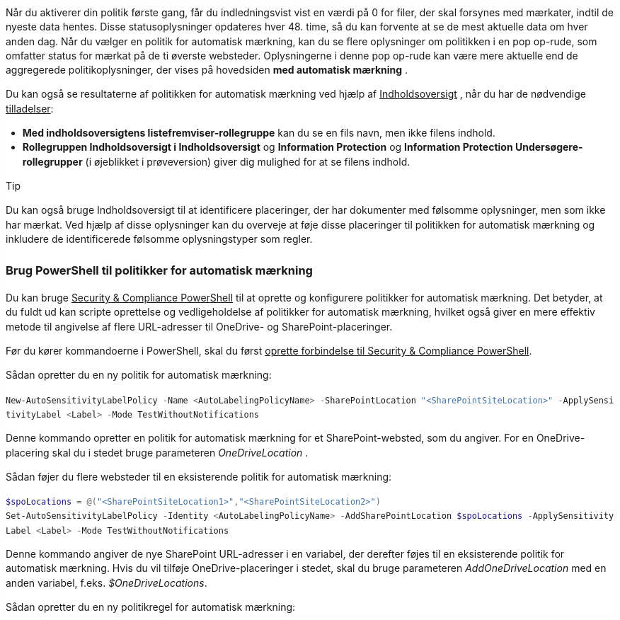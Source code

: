 Når du aktiverer din politik første gang, får du indledningsvist vist en værdi på 0 for filer, der skal forsynes med mærkater, indtil de nyeste data hentes. Disse statusoplysninger opdateres hver 48. time, så du kan forvente at se de mest aktuelle data om hver anden dag. Når du vælger en politik for automatisk mærkning, kan du se flere oplysninger om politikken i en pop op-rude, som omfatter status for mærkat på de ti øverste websteder. Oplysningerne i denne pop op-rude kan være mere aktuelle end de aggregerede politikoplysninger, der vises på hovedsiden **med automatisk mærkning** .

Du kan også se resultaterne af politikken for automatisk mærkning ved hjælp af [Indholdsoversigt](data-classification-content-explorer.md) , når du har de nødvendige [tilladelser](data-classification-content-explorer.md#permissions):

- **Med indholdsoversigtens listefremviser-rollegruppe** kan du se en fils navn, men ikke filens indhold.
- **Rollegruppen Indholdsoversigt i Indholdsoversigt** og **Information Protection** og **Information Protection Undersøgere-rollegrupper** (i øjeblikket i prøveversion) giver dig mulighed for at se filens indhold.

> [!TIP]
> Du kan også bruge Indholdsoversigt til at identificere placeringer, der har dokumenter med følsomme oplysninger, men som ikke har mærkat. Ved hjælp af disse oplysninger kan du overveje at føje disse placeringer til politikken for automatisk mærkning og inkludere de identificerede følsomme oplysningstyper som regler.

### <a name="use-powershell-for-auto-labeling-policies"></a>Brug PowerShell til politikker for automatisk mærkning

Du kan bruge [Security & Compliance PowerShell](/powershell/exchange/scc-powershell) til at oprette og konfigurere politikker for automatisk mærkning. Det betyder, at du fuldt ud kan scripte oprettelse og vedligeholdelse af politikker for automatisk mærkning, hvilket også giver en mere effektiv metode til angivelse af flere URL-adresser til OneDrive- og SharePoint-placeringer.

Før du kører kommandoerne i PowerShell, skal du først [oprette forbindelse til Security & Compliance PowerShell](/powershell/exchange/connect-to-scc-powershell).

Sådan opretter du en ny politik for automatisk mærkning:

```powershell
New-AutoSensitivityLabelPolicy -Name <AutoLabelingPolicyName> -SharePointLocation "<SharePointSiteLocation>" -ApplySensitivityLabel <Label> -Mode TestWithoutNotifications
```

Denne kommando opretter en politik for automatisk mærkning for et SharePoint-websted, som du angiver. For en OneDrive-placering skal du i stedet bruge parameteren *OneDriveLocation* .

Sådan føjer du flere websteder til en eksisterende politik for automatisk mærkning:

```powershell
$spoLocations = @("<SharePointSiteLocation1>","<SharePointSiteLocation2>")
Set-AutoSensitivityLabelPolicy -Identity <AutoLabelingPolicyName> -AddSharePointLocation $spoLocations -ApplySensitivityLabel <Label> -Mode TestWithoutNotifications
```

Denne kommando angiver de nye SharePoint URL-adresser i en variabel, der derefter føjes til en eksisterende politik for automatisk mærkning. Hvis du vil tilføje OneDrive-placeringer i stedet, skal du bruge parameteren *AddOneDriveLocation* med en anden variabel, f.eks. *$OneDriveLocations*.

Sådan opretter du en ny politikregel for automatisk mærkning:
